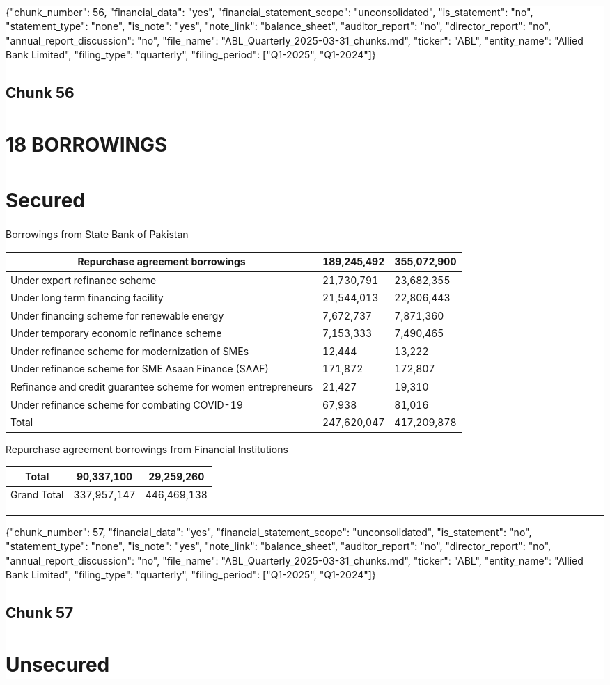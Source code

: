 
{"chunk_number": 56, "financial_data": "yes", "financial_statement_scope": "unconsolidated", "is_statement": "no", "statement_type": "none", "is_note": "yes", "note_link": "balance_sheet", "auditor_report": "no", "director_report": "no", "annual_report_discussion": "no", "file_name": "ABL_Quarterly_2025-03-31_chunks.md", "ticker": "ABL", "entity_name": "Allied Bank Limited", "filing_type": "quarterly", "filing_period": ["Q1-2025", "Q1-2024"]}
## Chunk 56


# 18 BORROWINGS

# Secured

Borrowings from State Bank of Pakistan

| Repurchase agreement borrowings                               | 189,245,492 | 355,072,900 |
| ------------------------------------------------------------- | ----------- | ----------- |
| Under export refinance scheme                                 | 21,730,791  | 23,682,355  |
| Under long term financing facility                            | 21,544,013  | 22,806,443  |
| Under financing scheme for renewable energy                   | 7,672,737   | 7,871,360   |
| Under temporary economic refinance scheme                     | 7,153,333   | 7,490,465   |
| Under refinance scheme for modernization of SMEs              | 12,444      | 13,222      |
| Under refinance scheme for SME Asaan Finance (SAAF)           | 171,872     | 172,807     |
| Refinance and credit guarantee scheme for women entrepreneurs | 21,427      | 19,310      |
| Under refinance scheme for combating COVID-19                 | 67,938      | 81,016      |
| Total                                                         | 247,620,047 | 417,209,878 |

Repurchase agreement borrowings from Financial Institutions

| Total       | 90,337,100  | 29,259,260  |
| ----------- | ----------- | ----------- |
| Grand Total | 337,957,147 | 446,469,138 |

---

{"chunk_number": 57, "financial_data": "yes", "financial_statement_scope": "unconsolidated", "is_statement": "no", "statement_type": "none", "is_note": "yes", "note_link": "balance_sheet", "auditor_report": "no", "director_report": "no", "annual_report_discussion": "no", "file_name": "ABL_Quarterly_2025-03-31_chunks.md", "ticker": "ABL", "entity_name": "Allied Bank Limited", "filing_type": "quarterly", "filing_period": ["Q1-2025", "Q1-2024"]}
## Chunk 57


# Unsecured
